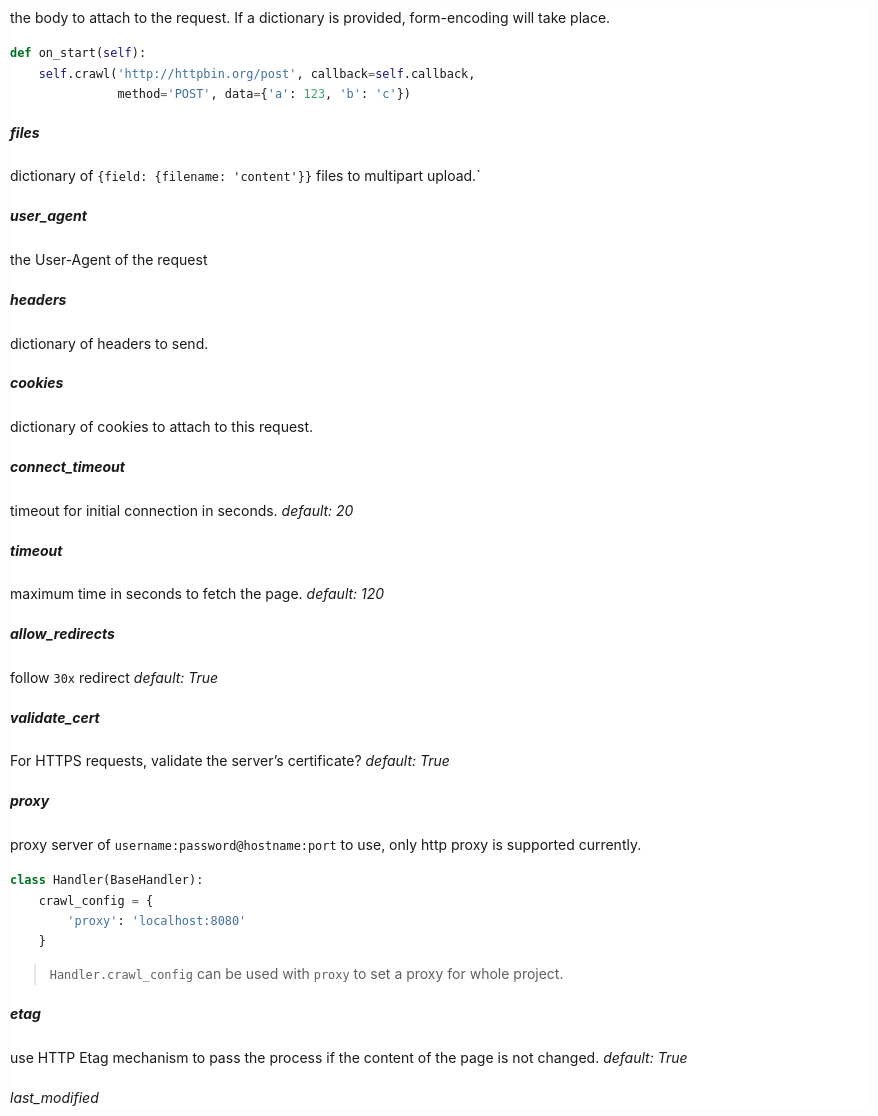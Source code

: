 the body to attach to the request. If a dictionary is provided, form-encoding will take place. 

```python
def on_start(self):
    self.crawl('http://httpbin.org/post', callback=self.callback,
               method='POST', data={'a': 123, 'b': 'c'})
```

##### files

dictionary of `{field: {filename: 'content'}}` files to multipart upload.` 

##### user_agent

the User-Agent of the request

##### headers

dictionary of headers to send. 

##### cookies

dictionary of cookies to attach to this request. 

##### connect_timeout

timeout for initial connection in seconds. _default: 20_

##### timeout

maximum time in seconds to fetch the page. _default: 120_ 

##### allow_redirects

follow `30x` redirect _default: True_ 

##### validate_cert

For HTTPS requests, validate the server’s certificate? _default: True_ 

##### proxy

proxy server of `username:password@hostname:port` to use, only http proxy is supported currently. 

```python
class Handler(BaseHandler):
    crawl_config = {
        'proxy': 'localhost:8080'
    }
```
> `Handler.crawl_config` can be used with `proxy` to set a proxy for whole project.

##### etag 

use HTTP Etag mechanism to pass the process if the content of the page is not changed. _default: True_ 

###### last_modified
